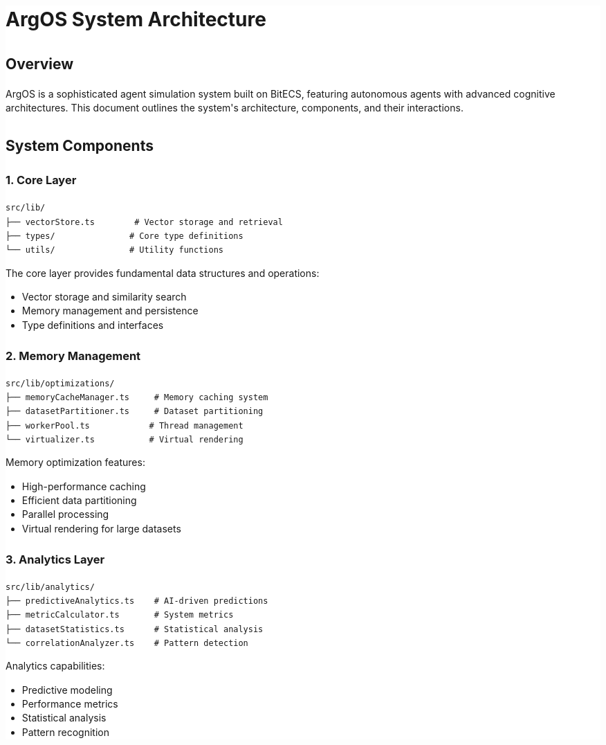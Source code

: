 # ArgOS System Architecture

## Overview

ArgOS is a sophisticated agent simulation system built on BitECS, featuring autonomous agents with advanced cognitive architectures. This document outlines the system's architecture, components, and their interactions.

## System Components

### 1. Core Layer

```
src/lib/
├── vectorStore.ts        # Vector storage and retrieval
├── types/               # Core type definitions
└── utils/               # Utility functions
```

The core layer provides fundamental data structures and operations:
- Vector storage and similarity search
- Memory management and persistence
- Type definitions and interfaces

### 2. Memory Management

```
src/lib/optimizations/
├── memoryCacheManager.ts     # Memory caching system
├── datasetPartitioner.ts     # Dataset partitioning
├── workerPool.ts            # Thread management
└── virtualizer.ts           # Virtual rendering
```

Memory optimization features:
- High-performance caching
- Efficient data partitioning
- Parallel processing
- Virtual rendering for large datasets

### 3. Analytics Layer

```
src/lib/analytics/
├── predictiveAnalytics.ts    # AI-driven predictions
├── metricCalculator.ts       # System metrics
├── datasetStatistics.ts      # Statistical analysis
└── correlationAnalyzer.ts    # Pattern detection
```

Analytics capabilities:
- Predictive modeling
- Performance metrics
- Statistical analysis
- Pattern recognition
